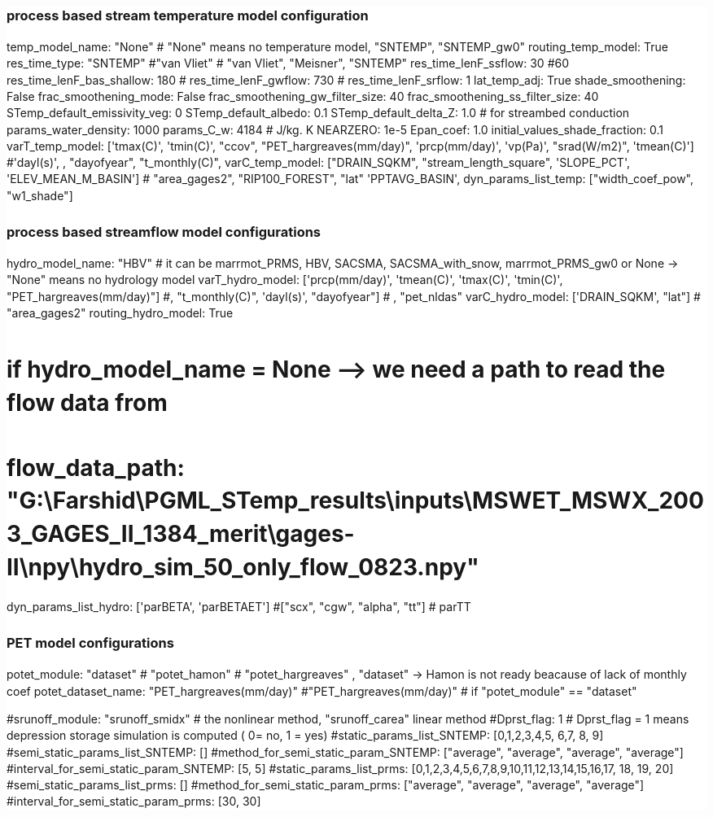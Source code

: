### process based stream temperature model configuration
temp_model_name: "None"       #   "None" means no temperature model, "SNTEMP", "SNTEMP_gw0"
routing_temp_model: True
res_time_type: "SNTEMP"   #"van Vliet"  # "van Vliet", "Meisner", "SNTEMP"
res_time_lenF_ssflow: 30   #60
res_time_lenF_bas_shallow: 180 #
res_time_lenF_gwflow: 730 #
res_time_lenF_srflow: 1
lat_temp_adj: True
shade_smoothening: False
frac_smoothening_mode: False
frac_smoothening_gw_filter_size: 40
frac_smoothening_ss_filter_size: 40
STemp_default_emissivity_veg: 0
STemp_default_albedo: 0.1
STemp_default_delta_Z: 1.0       # for streambed conduction
params_water_density: 1000
params_C_w: 4184    # J/kg. K
NEARZERO: 1e-5
Epan_coef: 1.0
initial_values_shade_fraction: 0.1
varT_temp_model: ['tmax(C)', 'tmin(C)',  "ccov", "PET_hargreaves(mm/day)",
              'prcp(mm/day)', 'vp(Pa)', "srad(W/m2)", 'tmean(C)']    #'dayl(s)',  , "dayofyear", "t_monthly(C)",
varC_temp_model: ["DRAIN_SQKM", "stream_length_square", 'SLOPE_PCT',
              'ELEV_MEAN_M_BASIN']       #  "area_gages2",   "RIP100_FOREST", "lat"   'PPTAVG_BASIN',
dyn_params_list_temp: ["width_coef_pow", "w1_shade"]

### process based streamflow model configurations
hydro_model_name: "HBV"  # it can be marrmot_PRMS, HBV, SACSMA, SACSMA_with_snow, marrmot_PRMS_gw0 or None -> "None" means no hydrology model
varT_hydro_model: ['prcp(mm/day)', 'tmean(C)', 'tmax(C)', 'tmin(C)', "PET_hargreaves(mm/day)"] #, "t_monthly(C)", 'dayl(s)', "dayofyear"]    # , "pet_nldas"
varC_hydro_model: ['DRAIN_SQKM', "lat"]    # "area_gages2"
routing_hydro_model: True
# if hydro_model_name = None --> we need a path to read the flow data from
# flow_data_path: "G:\\Farshid\\PGML_STemp_results\\inputs\\MSWET_MSWX_2003_GAGES_II_1384_merit\\gages-II\\npy\\hydro_sim_50_only_flow_0823.npy"
dyn_params_list_hydro: ['parBETA', 'parBETAET']   #["scx", "cgw", "alpha", "tt"]   # parTT
### PET model configurations
potet_module: "dataset" # "potet_hamon"  # "potet_hargreaves" , "dataset" -> Hamon is not ready beacause of lack of monthly coef
potet_dataset_name: "PET_hargreaves(mm/day)"  #"PET_hargreaves(mm/day)" # if "potet_module" == "dataset"

#srunoff_module: "srunoff_smidx"   # the nonlinear method, "srunoff_carea" linear method
#Dprst_flag: 1      # Dprst_flag = 1 means depression storage simulation is computed ( 0= no, 1 = yes)
#static_params_list_SNTEMP: [0,1,2,3,4,5, 6,7, 8, 9]
#semi_static_params_list_SNTEMP: []
#method_for_semi_static_param_SNTEMP: ["average", "average", "average", "average"]
#interval_for_semi_static_param_SNTEMP: [5, 5]
#static_params_list_prms: [0,1,2,3,4,5,6,7,8,9,10,11,12,13,14,15,16,17, 18, 19, 20]
#semi_static_params_list_prms: []
#method_for_semi_static_param_prms: ["average", "average", "average", "average"]
#interval_for_semi_static_param_prms: [30, 30]


